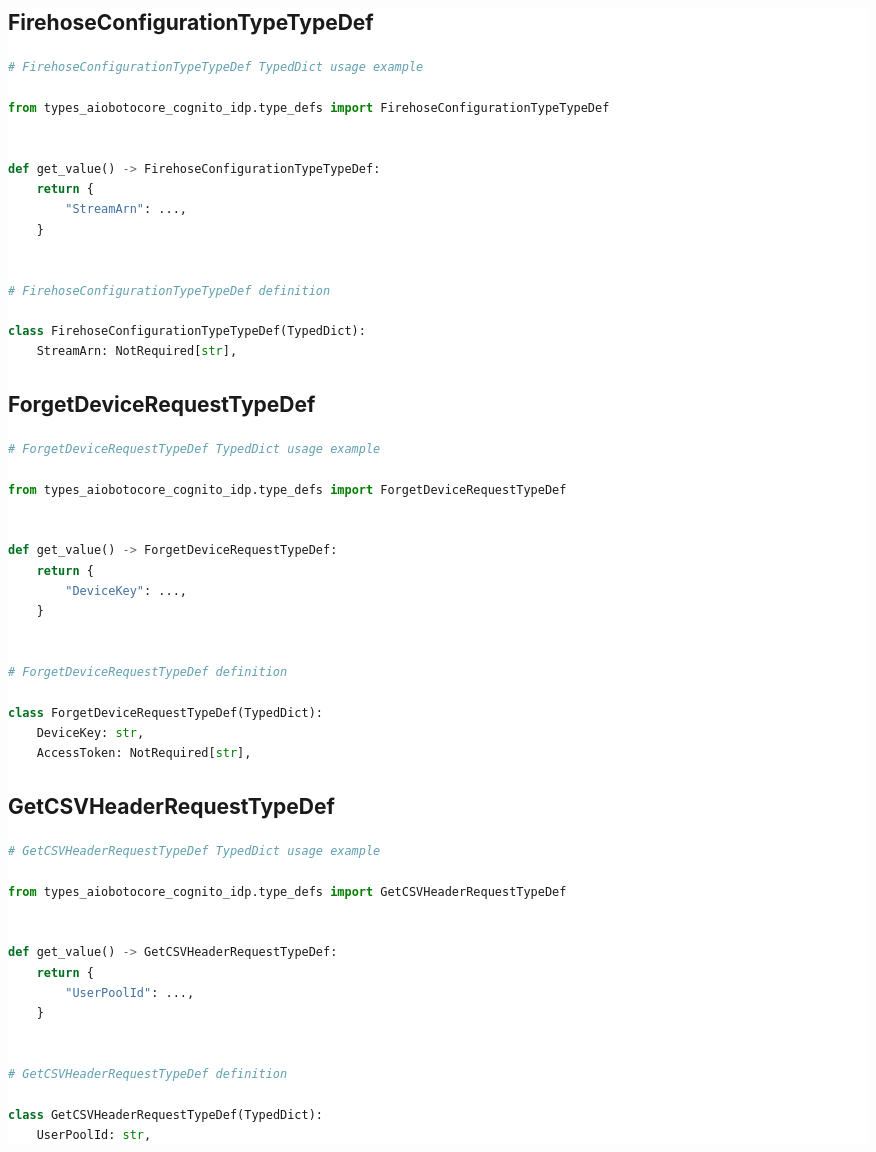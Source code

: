 ## FirehoseConfigurationTypeTypeDef

```python
# FirehoseConfigurationTypeTypeDef TypedDict usage example

from types_aiobotocore_cognito_idp.type_defs import FirehoseConfigurationTypeTypeDef


def get_value() -> FirehoseConfigurationTypeTypeDef:
    return {
        "StreamArn": ...,
    }


# FirehoseConfigurationTypeTypeDef definition

class FirehoseConfigurationTypeTypeDef(TypedDict):
    StreamArn: NotRequired[str],
```

## ForgetDeviceRequestTypeDef

```python
# ForgetDeviceRequestTypeDef TypedDict usage example

from types_aiobotocore_cognito_idp.type_defs import ForgetDeviceRequestTypeDef


def get_value() -> ForgetDeviceRequestTypeDef:
    return {
        "DeviceKey": ...,
    }


# ForgetDeviceRequestTypeDef definition

class ForgetDeviceRequestTypeDef(TypedDict):
    DeviceKey: str,
    AccessToken: NotRequired[str],
```

## GetCSVHeaderRequestTypeDef

```python
# GetCSVHeaderRequestTypeDef TypedDict usage example

from types_aiobotocore_cognito_idp.type_defs import GetCSVHeaderRequestTypeDef


def get_value() -> GetCSVHeaderRequestTypeDef:
    return {
        "UserPoolId": ...,
    }


# GetCSVHeaderRequestTypeDef definition

class GetCSVHeaderRequestTypeDef(TypedDict):
    UserPoolId: str,
```

